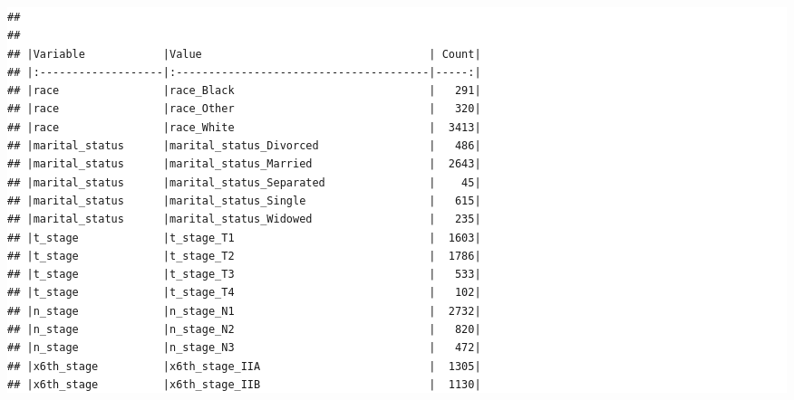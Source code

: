     ## 
    ## 
    ## |Variable            |Value                                   | Count|
    ## |:-------------------|:---------------------------------------|-----:|
    ## |race                |race_Black                              |   291|
    ## |race                |race_Other                              |   320|
    ## |race                |race_White                              |  3413|
    ## |marital_status      |marital_status_Divorced                 |   486|
    ## |marital_status      |marital_status_Married                  |  2643|
    ## |marital_status      |marital_status_Separated                |    45|
    ## |marital_status      |marital_status_Single                   |   615|
    ## |marital_status      |marital_status_Widowed                  |   235|
    ## |t_stage             |t_stage_T1                              |  1603|
    ## |t_stage             |t_stage_T2                              |  1786|
    ## |t_stage             |t_stage_T3                              |   533|
    ## |t_stage             |t_stage_T4                              |   102|
    ## |n_stage             |n_stage_N1                              |  2732|
    ## |n_stage             |n_stage_N2                              |   820|
    ## |n_stage             |n_stage_N3                              |   472|
    ## |x6th_stage          |x6th_stage_IIA                          |  1305|
    ## |x6th_stage          |x6th_stage_IIB                          |  1130|